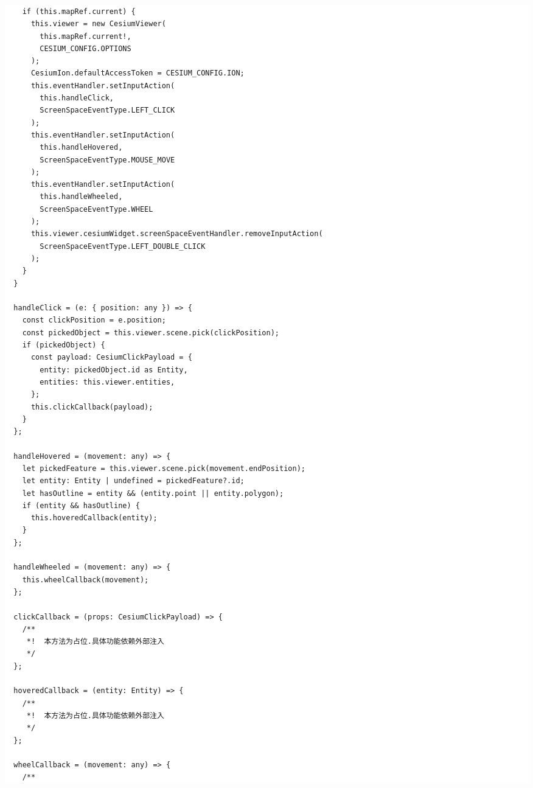 ```tsx
    if (this.mapRef.current) {
      this.viewer = new CesiumViewer(
        this.mapRef.current!,
        CESIUM_CONFIG.OPTIONS
      );
      CesiumIon.defaultAccessToken = CESIUM_CONFIG.ION;
      this.eventHandler.setInputAction(
        this.handleClick,
        ScreenSpaceEventType.LEFT_CLICK
      );
      this.eventHandler.setInputAction(
        this.handleHovered,
        ScreenSpaceEventType.MOUSE_MOVE
      );
      this.eventHandler.setInputAction(
        this.handleWheeled,
        ScreenSpaceEventType.WHEEL
      );
      this.viewer.cesiumWidget.screenSpaceEventHandler.removeInputAction(
        ScreenSpaceEventType.LEFT_DOUBLE_CLICK
      );
    }
  }

  handleClick = (e: { position: any }) => {
    const clickPosition = e.position;
    const pickedObject = this.viewer.scene.pick(clickPosition);
    if (pickedObject) {
      const payload: CesiumClickPayload = {
        entity: pickedObject.id as Entity,
        entities: this.viewer.entities,
      };
      this.clickCallback(payload);
    }
  };

  handleHovered = (movement: any) => {
    let pickedFeature = this.viewer.scene.pick(movement.endPosition);
    let entity: Entity | undefined = pickedFeature?.id;
    let hasOutline = entity && (entity.point || entity.polygon);
    if (entity && hasOutline) {
      this.hoveredCallback(entity);
    }
  };

  handleWheeled = (movement: any) => {
    this.wheelCallback(movement);
  };

  clickCallback = (props: CesiumClickPayload) => {
    /**
     *!  本方法为占位.具体功能依赖外部注入
     */
  };

  hoveredCallback = (entity: Entity) => {
    /**
     *!  本方法为占位.具体功能依赖外部注入
     */
  };

  wheelCallback = (movement: any) => {
    /**
```